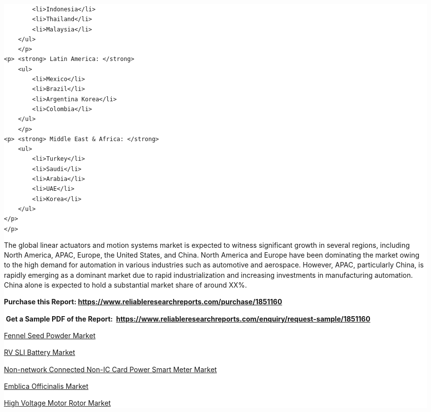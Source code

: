             <li>Indonesia</li>
            <li>Thailand</li>
            <li>Malaysia</li>
        </ul>
        </p> 
    <p> <strong> Latin America: </strong>
        <ul>
            <li>Mexico</li>
            <li>Brazil</li>
            <li>Argentina Korea</li>
            <li>Colombia</li>
        </ul>
        </p> 
    <p> <strong> Middle East & Africa: </strong>
        <ul>
            <li>Turkey</li>
            <li>Saudi</li>
            <li>Arabia</li>
            <li>UAE</li>
            <li>Korea</li>
        </ul>
    </p>
    </p>
<p><p>The global linear actuators and motion systems market is expected to witness significant growth in several regions, including North America, APAC, Europe, the United States, and China. North America and Europe have been dominating the market owing to the high demand for automation in various industries such as automotive and aerospace. However, APAC, particularly China, is rapidly emerging as a dominant market due to rapid industrialization and increasing investments in manufacturing automation. China alone is expected to hold a substantial market share of around XX%.</p></p>
<p><strong>Purchase this Report: <a href="https://www.reliableresearchreports.com/purchase/1851160">https://www.reliableresearchreports.com/purchase/1851160</a></strong></p>
<p>&nbsp;<strong>Get a Sample PDF of the Report:&nbsp;&nbsp;<a href="https://www.reliableresearchreports.com/enquiry/request-sample/1851160">https://www.reliableresearchreports.com/enquiry/request-sample/1851160</a></strong></p>
<p><strong></strong></p>
<p><p><a href="https://www.linkedin.com/pulse/fennel-seed-powder-market-research-report-provides-ckcaf/">Fennel Seed Powder Market</a></p><p><a href="https://github.com/lilstefpacute/Market-Research-Report-List-1/blob/main/rv-sli-battery-market.md">RV SLI Battery Market</a></p><p><a href="https://github.com/AKSHATREPORTPRIME/Market-Research-Report-List-1/blob/main/non-network-connected-non-ic-card-power-smart-meter-market.md">Non-network Connected Non-IC Card Power Smart Meter Market</a></p><p><a href="https://www.linkedin.com/pulse/emblica-officinalis-market-size-share-amp-trends-analysis-hgb0f/">Emblica Officinalis Market</a></p><p><a href="https://medium.com/@loretashyti01/high-voltage-motor-rotor-market-size-reveals-the-best-marketing-channels-in-global-industry-482d97fceed0">High Voltage Motor Rotor Market</a></p></p>
